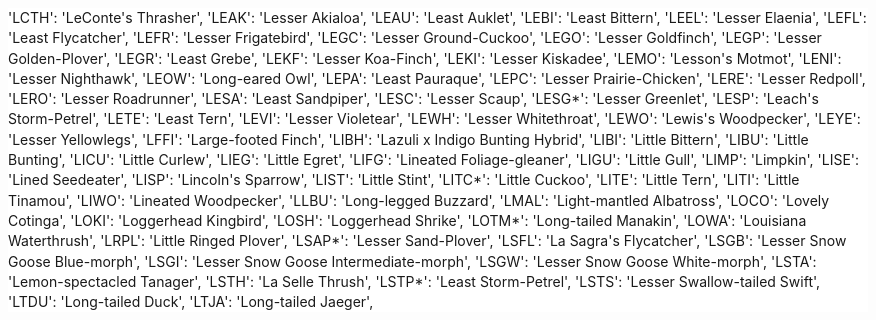 'LCTH': 'LeConte's Thrasher',
'LEAK': 'Lesser Akialoa',
'LEAU': 'Least Auklet',
'LEBI': 'Least Bittern',
'LEEL': 'Lesser Elaenia',
'LEFL': 'Least Flycatcher',
'LEFR': 'Lesser Frigatebird',
'LEGC': 'Lesser Ground-Cuckoo',
'LEGO': 'Lesser Goldfinch',
'LEGP': 'Lesser Golden-Plover',
'LEGR': 'Least Grebe',
'LEKF': 'Lesser Koa-Finch',
'LEKI': 'Lesser Kiskadee',
'LEMO': 'Lesson's Motmot',
'LENI': 'Lesser Nighthawk',
'LEOW': 'Long-eared Owl',
'LEPA': 'Least Pauraque',
'LEPC': 'Lesser Prairie-Chicken',
'LERE': 'Lesser Redpoll',
'LERO': 'Lesser Roadrunner',
'LESA': 'Least Sandpiper',
'LESC': 'Lesser Scaup',
'LESG*': 'Lesser Greenlet',
'LESP': 'Leach's Storm-Petrel',
'LETE': 'Least Tern',
'LEVI': 'Lesser Violetear',
'LEWH': 'Lesser Whitethroat',
'LEWO': 'Lewis's Woodpecker',
'LEYE': 'Lesser Yellowlegs',
'LFFI': 'Large-footed Finch',
'LIBH': 'Lazuli x Indigo Bunting Hybrid',
'LIBI': 'Little Bittern',
'LIBU': 'Little Bunting',
'LICU': 'Little Curlew',
'LIEG': 'Little Egret',
'LIFG': 'Lineated Foliage-gleaner',
'LIGU': 'Little Gull',
'LIMP': 'Limpkin',
'LISE': 'Lined Seedeater',
'LISP': 'Lincoln's Sparrow',
'LIST': 'Little Stint',
'LITC*': 'Little Cuckoo',
'LITE': 'Little Tern',
'LITI': 'Little Tinamou',
'LIWO': 'Lineated Woodpecker',
'LLBU': 'Long-legged Buzzard',
'LMAL': 'Light-mantled Albatross',
'LOCO': 'Lovely Cotinga',
'LOKI': 'Loggerhead Kingbird',
'LOSH': 'Loggerhead Shrike',
'LOTM*': 'Long-tailed Manakin',
'LOWA': 'Louisiana Waterthrush',
'LRPL': 'Little Ringed Plover',
'LSAP*': 'Lesser Sand-Plover',
'LSFL': 'La Sagra's Flycatcher',
'LSGB': 'Lesser Snow Goose Blue-morph',
'LSGI': 'Lesser Snow Goose Intermediate-morph',
'LSGW': 'Lesser Snow Goose White-morph',
'LSTA': 'Lemon-spectacled Tanager',
'LSTH': 'La Selle Thrush',
'LSTP*': 'Least Storm-Petrel',
'LSTS': 'Lesser Swallow-tailed Swift',
'LTDU': 'Long-tailed Duck',
'LTJA': 'Long-tailed Jaeger',